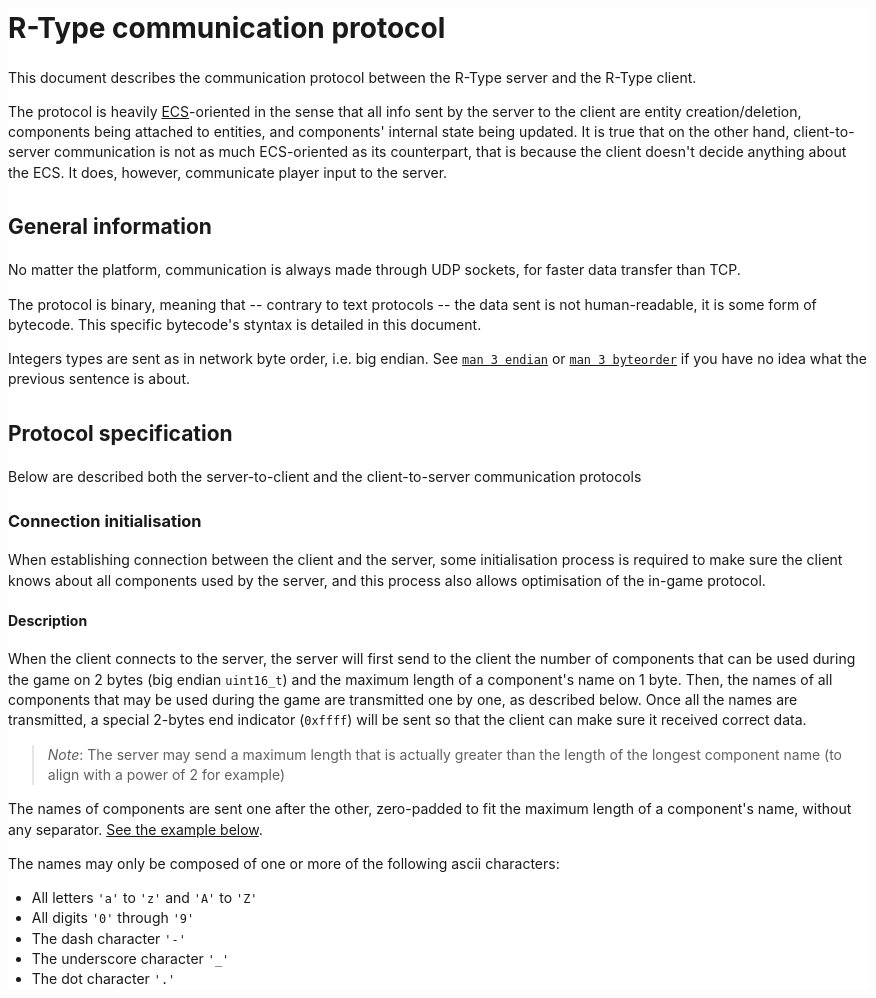 # R-Type communication protocol

This document describes the communication protocol between the R-Type server and the R-Type client.

The protocol is heavily [ECS](https://en.wikipedia.org/wiki/Entity_component_system)-oriented in the sense that all info sent by the server to the client are entity creation/deletion, components being attached to entities, and components' internal state being updated. It is true that on the other hand, client-to-server communication is not as much ECS-oriented as its counterpart, that is because the client doesn't decide anything about the ECS. It does, however, communicate player input to the server.

## General information

No matter the platform, communication is always made through UDP sockets, for faster data transfer than TCP.

The protocol is binary, meaning that -- contrary to text protocols -- the data sent is not human-readable, it is some form of bytecode. This specific bytecode's styntax is detailed in this document.

Integers types are sent as in network byte order, i.e. big endian. See [`man 3 endian`](https://linux.die.net/man/3/endian) or [`man 3 byteorder`](https://linux.die.net/man/3/byteorder) if you have no idea what the previous sentence is about.

## Protocol specification

Below are described both the server-to-client and the client-to-server communication protocols

### Connection initialisation

When establishing connection between the client and the server, some initialisation process is required to make sure the client knows about all components used by the server, and this process also allows optimisation of the in-game protocol.

#### Description

When the client connects to the server, the server will first send to the client the number of components that can be used during the game on 2 bytes (big endian `uint16_t`) and the maximum length of a component's name on 1 byte. Then, the names of all components that may be used during the game are transmitted one by one, as described below. Once all the names are transmitted, a special 2-bytes end indicator (`0xffff`) will be sent so that the client can make sure it received correct data.

> *Note*: The server may send a maximum length that is actually greater than the length of the longest component name (to align with a power of 2 for example)

The names of components are sent one after the other, zero-padded to fit the maximum length of a component's name, without any separator. [See the example below](#example).

The names may only be composed of one or more of the following ascii characters:

- All letters `'a'` to `'z'` and `'A'` to `'Z'`
- All digits `'0'` through `'9'`
- The dash character `'-'`
- The underscore character `'_'`
- The dot character `'.'`
